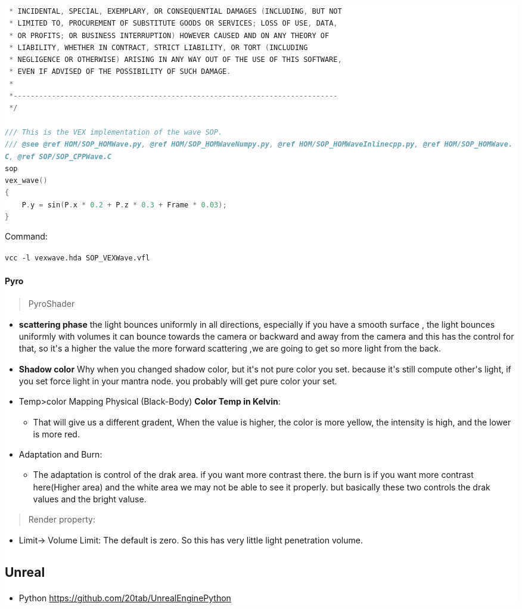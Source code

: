 ```c
 * INCIDENTAL, SPECIAL, EXEMPLARY, OR CONSEQUENTIAL DAMAGES (INCLUDING, BUT NOT
 * LIMITED TO, PROCUREMENT OF SUBSTITUTE GOODS OR SERVICES; LOSS OF USE, DATA,
 * OR PROFITS; OR BUSINESS INTERRUPTION) HOWEVER CAUSED AND ON ANY THEORY OF
 * LIABILITY, WHETHER IN CONTRACT, STRICT LIABILITY, OR TORT (INCLUDING
 * NEGLIGENCE OR OTHERWISE) ARISING IN ANY WAY OUT OF THE USE OF THIS SOFTWARE,
 * EVEN IF ADVISED OF THE POSSIBILITY OF SUCH DAMAGE.
 *
 *----------------------------------------------------------------------------
 */

/// This is the VEX implementation of the wave SOP.
/// @see @ref HOM/SOP_HOMWave.py, @ref HOM/SOP_HOMWaveNumpy.py, @ref HOM/SOP_HOMWaveInlinecpp.py, @ref HOM/SOP_HOMWave.C, @ref SOP/SOP_CPPWave.C
sop
vex_wave()
{
    P.y = sin(P.x * 0.2 + P.z * 0.3 + Frame * 0.03);
}

```

Command:

```
vcc -l vexwave.hda SOP_VEXWave.vfl
```



#### Pyro

> PyroShader

* **scattering phase** the light bounces uniformly in all directions, especially if you have a smooth surface , the light bounces uniformly with volumes it can bounce towards the camera or backward and away from the camera and this has the control for that, so it's a higher the value the more forward scattering ,we are going to get so more light from the back.
  
* **Shadow color** Why when you changed shadow color, but it's not pure color you set. because it's still compute other's light, if you set force light in your mantra node. you probably will get pure color your set.			
  
* Temp>color Mapping Physical (Black-Body) **Color Temp in Kelvin**:

    * That will give us a different gradent, When the value is higher, the color is more yellow, the intensity is high, and the lower is more red.

* Adaptation and Burn:

   * The adaptation is control of the drak area. if you want more contrast there. the burn is if you want more contrast here(Higher area) and the white area we may not be able to see it properly. but basically these two controls the drak values and the bright valuse.

> Render property:

  * Limit-> Volume Limit: The default is zero. So this has very little light penetration volume.


## Unreal

* Python <https://github.com/20tab/UnrealEnginePython>
